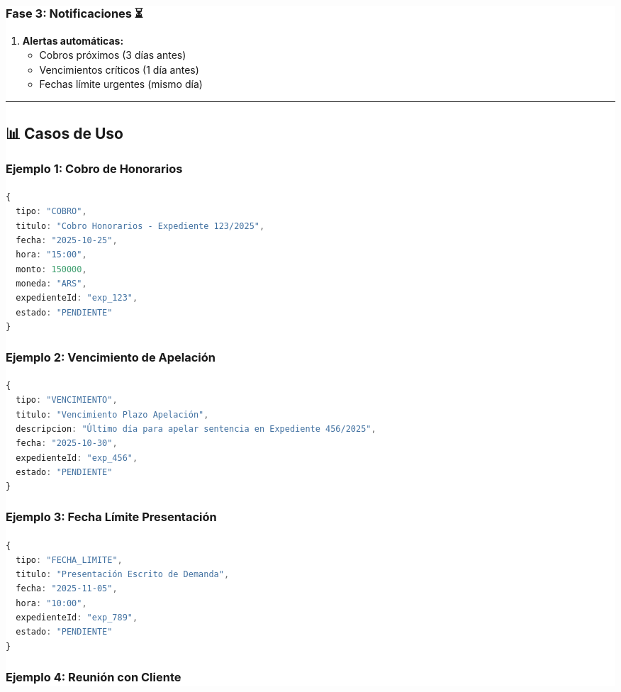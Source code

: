 ### Fase 3: Notificaciones ⏳

1. **Alertas automáticas:**
   - Cobros próximos (3 días antes)
   - Vencimientos críticos (1 día antes)
   - Fechas límite urgentes (mismo día)

---

## 📊 Casos de Uso

### Ejemplo 1: Cobro de Honorarios

```typescript
{
  tipo: "COBRO",
  titulo: "Cobro Honorarios - Expediente 123/2025",
  fecha: "2025-10-25",
  hora: "15:00",
  monto: 150000,
  moneda: "ARS",
  expedienteId: "exp_123",
  estado: "PENDIENTE"
}
```

### Ejemplo 2: Vencimiento de Apelación

```typescript
{
  tipo: "VENCIMIENTO",
  titulo: "Vencimiento Plazo Apelación",
  descripcion: "Último día para apelar sentencia en Expediente 456/2025",
  fecha: "2025-10-30",
  expedienteId: "exp_456",
  estado: "PENDIENTE"
}
```

### Ejemplo 3: Fecha Límite Presentación

```typescript
{
  tipo: "FECHA_LIMITE",
  titulo: "Presentación Escrito de Demanda",
  fecha: "2025-11-05",
  hora: "10:00",
  expedienteId: "exp_789",
  estado: "PENDIENTE"
}
```

### Ejemplo 4: Reunión con Cliente
